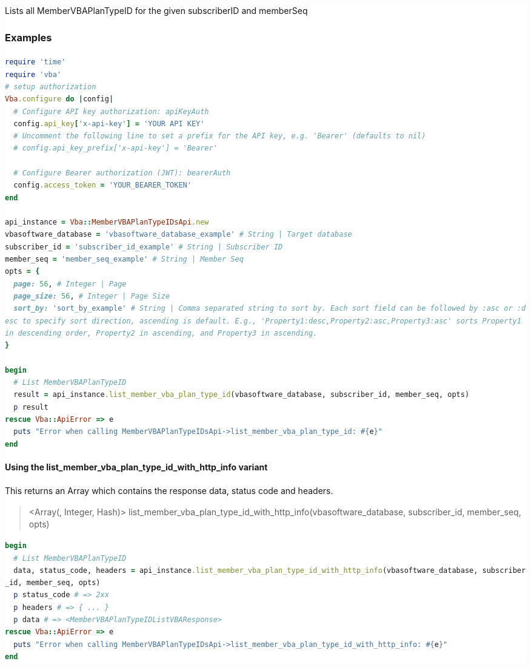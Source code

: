 Lists all MemberVBAPlanTypeID for the given subscriberID and memberSeq

### Examples

```ruby
require 'time'
require 'vba'
# setup authorization
Vba.configure do |config|
  # Configure API key authorization: apiKeyAuth
  config.api_key['x-api-key'] = 'YOUR API KEY'
  # Uncomment the following line to set a prefix for the API key, e.g. 'Bearer' (defaults to nil)
  # config.api_key_prefix['x-api-key'] = 'Bearer'

  # Configure Bearer authorization (JWT): bearerAuth
  config.access_token = 'YOUR_BEARER_TOKEN'
end

api_instance = Vba::MemberVBAPlanTypeIDsApi.new
vbasoftware_database = 'vbasoftware_database_example' # String | Target database
subscriber_id = 'subscriber_id_example' # String | Subscriber ID
member_seq = 'member_seq_example' # String | Member Seq
opts = {
  page: 56, # Integer | Page
  page_size: 56, # Integer | Page Size
  sort_by: 'sort_by_example' # String | Comma separated string to sort by. Each sort field can be followed by :asc or :desc to specify sort direction, ascending is default. E.g., 'Property1:desc,Property2:asc,Property3:asc' sorts Property1 in descending order, Property2 in ascending, and Property3 in ascending.
}

begin
  # List MemberVBAPlanTypeID
  result = api_instance.list_member_vba_plan_type_id(vbasoftware_database, subscriber_id, member_seq, opts)
  p result
rescue Vba::ApiError => e
  puts "Error when calling MemberVBAPlanTypeIDsApi->list_member_vba_plan_type_id: #{e}"
end
```

#### Using the list_member_vba_plan_type_id_with_http_info variant

This returns an Array which contains the response data, status code and headers.

> <Array(<MemberVBAPlanTypeIDListVBAResponse>, Integer, Hash)> list_member_vba_plan_type_id_with_http_info(vbasoftware_database, subscriber_id, member_seq, opts)

```ruby
begin
  # List MemberVBAPlanTypeID
  data, status_code, headers = api_instance.list_member_vba_plan_type_id_with_http_info(vbasoftware_database, subscriber_id, member_seq, opts)
  p status_code # => 2xx
  p headers # => { ... }
  p data # => <MemberVBAPlanTypeIDListVBAResponse>
rescue Vba::ApiError => e
  puts "Error when calling MemberVBAPlanTypeIDsApi->list_member_vba_plan_type_id_with_http_info: #{e}"
end
```
